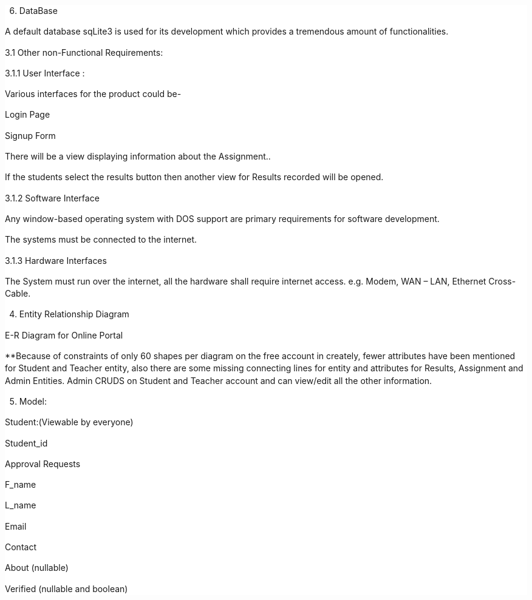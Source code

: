 6. DataBase

A default database sqLite3 is used for its development which provides a tremendous amount of functionalities.



3.1 Other non-Functional Requirements:

3.1.1 User Interface :

Various interfaces for the product could be-

Login Page

Signup Form

There will be a view displaying information about the Assignment..

If the students select the results button then another view for Results recorded will be opened.

3.1.2 Software Interface

Any window-based operating system with DOS support are primary requirements for software development.

The systems must be connected to the internet.

3.1.3 Hardware Interfaces

The System must run over the internet, all the hardware shall require internet access. e.g. Modem, WAN – LAN, Ethernet Cross-Cable.



4. Entity Relationship Diagram



E-R Diagram for Online Portal

**Because of constraints of only 60 shapes per diagram on the free account in creately, fewer attributes have been mentioned for Student and Teacher entity, also there are some missing connecting lines for entity and attributes for Results, Assignment and Admin Entities. Admin CRUDS on Student and Teacher account and can view/edit all the other information.

5. Model:

Student:(Viewable by everyone)

Student_id

Approval Requests

F_name

L_name

Email

Contact

About (nullable)

Verified (nullable and boolean)
